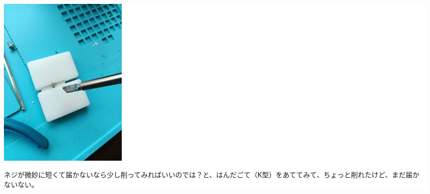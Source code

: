 <img src="https://github.com/akita11/SZdiary/blob/main/diary/photo/2022-07-31_14.15.04.jpg" width="240px">

ネジが微妙に短くて届かないなら少し削ってみればいいのでは？と、はんだごて（K型）をあててみて、ちょっと削れたけど、まだ届かないない。
